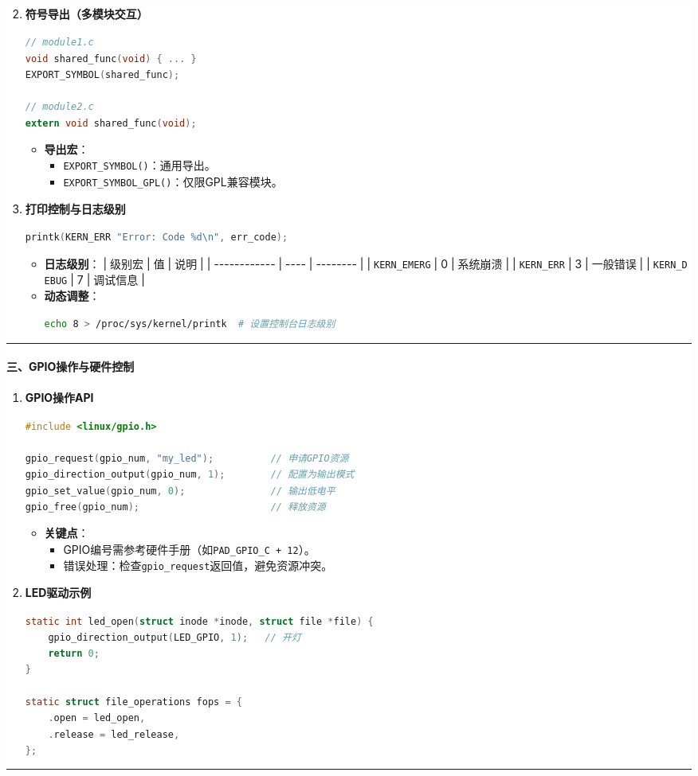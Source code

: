 2. **符号导出（多模块交互）**  
   ```c
   // module1.c
   void shared_func(void) { ... }
   EXPORT_SYMBOL(shared_func);
   
   // module2.c
   extern void shared_func(void);
   ```
   - **导出宏**：
     - `EXPORT_SYMBOL()`：通用导出。
     - `EXPORT_SYMBOL_GPL()`：仅限GPL兼容模块。

3. **打印控制与日志级别**  
   ```c
   printk(KERN_ERR "Error: Code %d\n", err_code);
   ```
   - **日志级别**：
     | 级别宏       | 值   | 说明     |
     | ------------ | ---- | -------- |
     | `KERN_EMERG` | 0    | 系统崩溃 |
     | `KERN_ERR`   | 3    | 一般错误 |
     | `KERN_DEBUG` | 7    | 调试信息 |
   - **动态调整**：
     ```bash
     echo 8 > /proc/sys/kernel/printk  # 设置控制台日志级别
     ```

---

#### **三、GPIO操作与硬件控制**
1. **GPIO操作API**  
   ```c
   #include <linux/gpio.h>
   
   gpio_request(gpio_num, "my_led");          // 申请GPIO资源
   gpio_direction_output(gpio_num, 1);        // 配置为输出模式
   gpio_set_value(gpio_num, 0);               // 输出低电平
   gpio_free(gpio_num);                       // 释放资源
   ```
   - **关键点**：
     - GPIO编号需参考硬件手册（如`PAD_GPIO_C + 12`）。
     - 错误处理：检查`gpio_request`返回值，避免资源冲突。

2. **LED驱动示例**  
   ```c
   static int led_open(struct inode *inode, struct file *file) {
       gpio_direction_output(LED_GPIO, 1);   // 开灯
       return 0;
   }
   
   static struct file_operations fops = {
       .open = led_open,
       .release = led_release,
   };
   ```

---